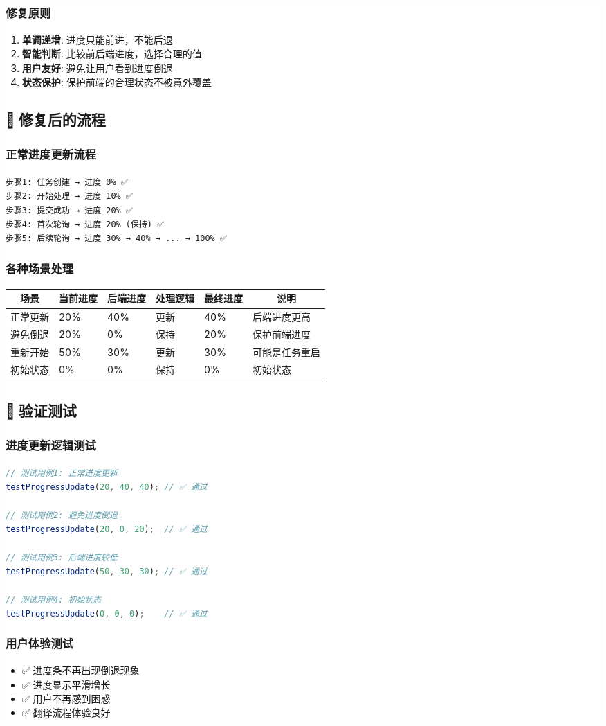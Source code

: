 ### 修复原则
1. **单调递增**: 进度只能前进，不能后退
2. **智能判断**: 比较前后端进度，选择合理的值
3. **用户友好**: 避免让用户看到进度倒退
4. **状态保护**: 保护前端的合理状态不被意外覆盖

## 🔄 修复后的流程

### 正常进度更新流程
```
步骤1: 任务创建 → 进度 0% ✅
步骤2: 开始处理 → 进度 10% ✅
步骤3: 提交成功 → 进度 20% ✅
步骤4: 首次轮询 → 进度 20% (保持) ✅
步骤5: 后续轮询 → 进度 30% → 40% → ... → 100% ✅
```

### 各种场景处理
| 场景 | 当前进度 | 后端进度 | 处理逻辑 | 最终进度 | 说明 |
|------|----------|----------|----------|----------|------|
| 正常更新 | 20% | 40% | 更新 | 40% | 后端进度更高 |
| 避免倒退 | 20% | 0% | 保持 | 20% | 保护前端进度 |
| 重新开始 | 50% | 30% | 更新 | 30% | 可能是任务重启 |
| 初始状态 | 0% | 0% | 保持 | 0% | 初始状态 |

## 🧪 验证测试

### 进度更新逻辑测试
```javascript
// 测试用例1: 正常进度更新
testProgressUpdate(20, 40, 40); // ✅ 通过

// 测试用例2: 避免进度倒退  
testProgressUpdate(20, 0, 20);  // ✅ 通过

// 测试用例3: 后端进度较低
testProgressUpdate(50, 30, 30); // ✅ 通过

// 测试用例4: 初始状态
testProgressUpdate(0, 0, 0);    // ✅ 通过
```

### 用户体验测试
- ✅ 进度条不再出现倒退现象
- ✅ 进度显示平滑增长
- ✅ 用户不再感到困惑
- ✅ 翻译流程体验良好

